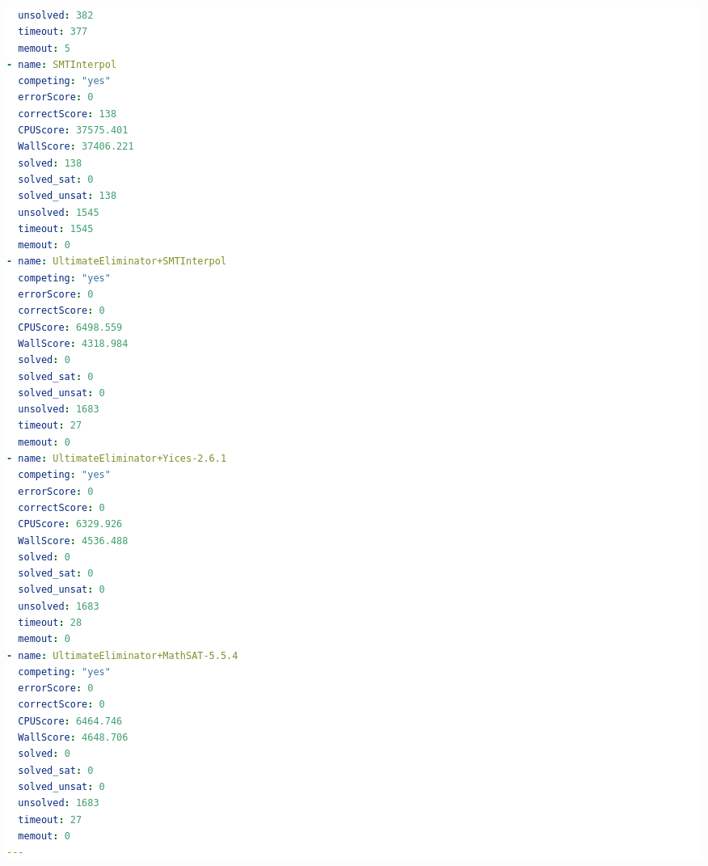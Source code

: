 ```yaml
  unsolved: 382
  timeout: 377
  memout: 5
- name: SMTInterpol
  competing: "yes"
  errorScore: 0
  correctScore: 138
  CPUScore: 37575.401
  WallScore: 37406.221
  solved: 138
  solved_sat: 0
  solved_unsat: 138
  unsolved: 1545
  timeout: 1545
  memout: 0
- name: UltimateEliminator+SMTInterpol
  competing: "yes"
  errorScore: 0
  correctScore: 0
  CPUScore: 6498.559
  WallScore: 4318.984
  solved: 0
  solved_sat: 0
  solved_unsat: 0
  unsolved: 1683
  timeout: 27
  memout: 0
- name: UltimateEliminator+Yices-2.6.1
  competing: "yes"
  errorScore: 0
  correctScore: 0
  CPUScore: 6329.926
  WallScore: 4536.488
  solved: 0
  solved_sat: 0
  solved_unsat: 0
  unsolved: 1683
  timeout: 28
  memout: 0
- name: UltimateEliminator+MathSAT-5.5.4
  competing: "yes"
  errorScore: 0
  correctScore: 0
  CPUScore: 6464.746
  WallScore: 4648.706
  solved: 0
  solved_sat: 0
  solved_unsat: 0
  unsolved: 1683
  timeout: 27
  memout: 0
---
```

